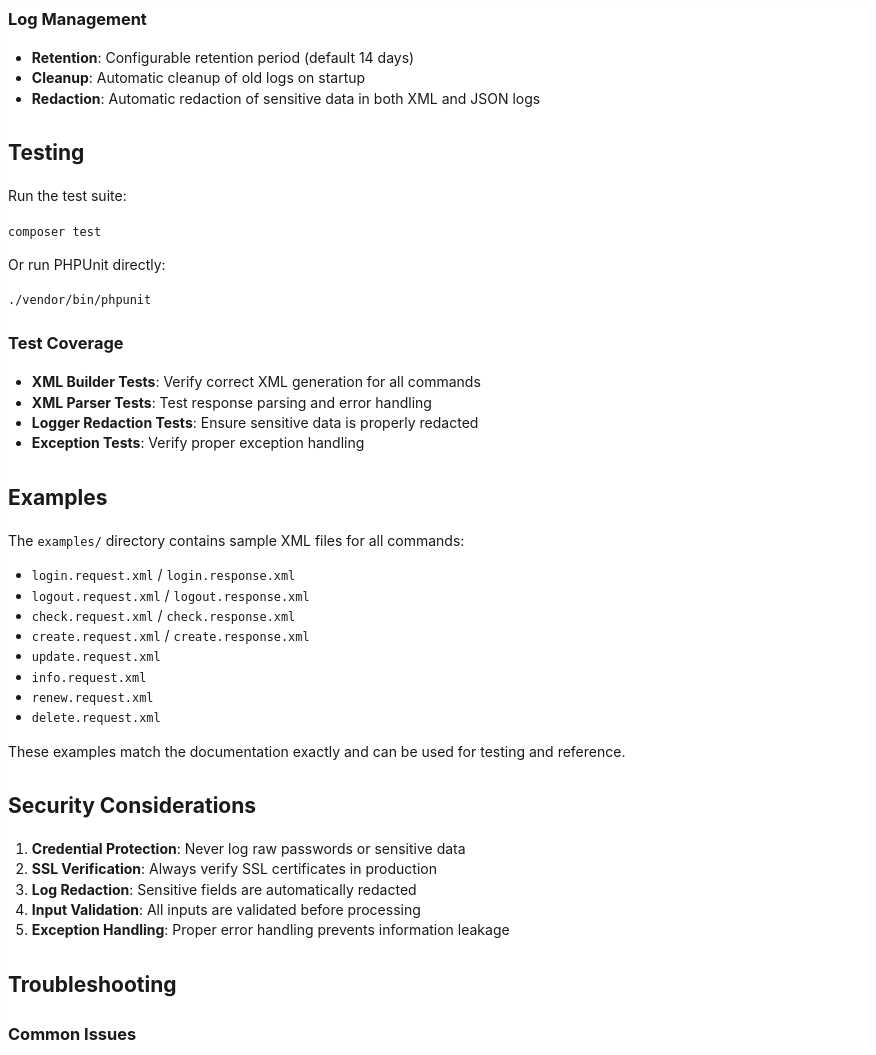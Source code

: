 ### Log Management

- **Retention**: Configurable retention period (default 14 days)
- **Cleanup**: Automatic cleanup of old logs on startup
- **Redaction**: Automatic redaction of sensitive data in both XML and JSON logs

## Testing

Run the test suite:

```bash
composer test
```

Or run PHPUnit directly:

```bash
./vendor/bin/phpunit
```

### Test Coverage

- **XML Builder Tests**: Verify correct XML generation for all commands
- **XML Parser Tests**: Test response parsing and error handling
- **Logger Redaction Tests**: Ensure sensitive data is properly redacted
- **Exception Tests**: Verify proper exception handling

## Examples

The `examples/` directory contains sample XML files for all commands:

- `login.request.xml` / `login.response.xml`
- `logout.request.xml` / `logout.response.xml`
- `check.request.xml` / `check.response.xml`
- `create.request.xml` / `create.response.xml`
- `update.request.xml`
- `info.request.xml`
- `renew.request.xml`
- `delete.request.xml`

These examples match the documentation exactly and can be used for testing and reference.

## Security Considerations

1. **Credential Protection**: Never log raw passwords or sensitive data
2. **SSL Verification**: Always verify SSL certificates in production
3. **Log Redaction**: Sensitive fields are automatically redacted
4. **Input Validation**: All inputs are validated before processing
5. **Exception Handling**: Proper error handling prevents information leakage

## Troubleshooting

### Common Issues
